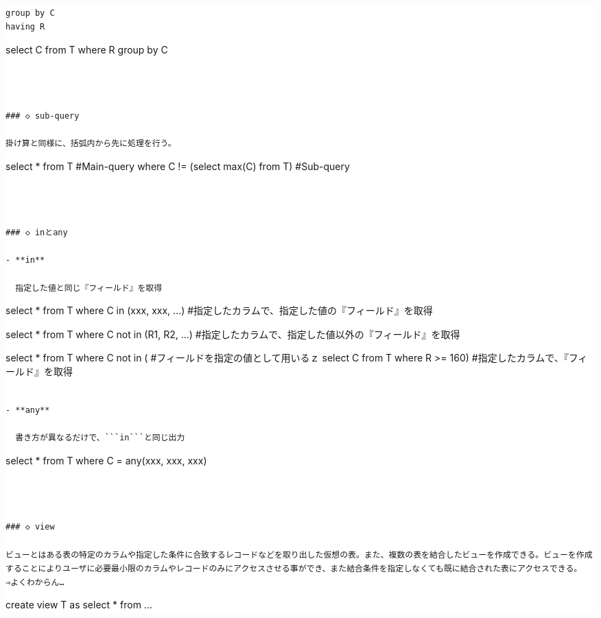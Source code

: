 	group by C
	having R 
```

```
select C
	from T
	where R
	group by C
```



### ◇ sub-query

掛け算と同様に、括弧内から先に処理を行う。

```
select * from T  #Main-query
	where C != (select max(C) from T)  #Sub-query
```



### ◇ inとany

- **in**

  指定した値と同じ『フィールド』を取得

```
select * from T
	where C in (xxx, xxx, ...)  #指定したカラムで、指定した値の『フィールド』を取得
```

```
select * from T
	where C not in (R1, R2, ...)  #指定したカラムで、指定した値以外の『フィールド』を取得
```

```
select * from T
	where C not in ( #フィールドを指定の値として用いるｚ
		select C from T where R >= 160)  #指定したカラムで、『フィールド』を取得
```

- **any**

  書き方が異なるだけで、```in```と同じ出力

```
select * from T
	where C = any(xxx, xxx, xxx)
```



### ◇ view

ビューとはある表の特定のカラムや指定した条件に合致するレコードなどを取り出した仮想の表。また、複数の表を結合したビューを作成できる。ビューを作成することによりユーザに必要最小限のカラムやレコードのみにアクセスさせる事ができ、また結合条件を指定しなくても既に結合された表にアクセスできる。
⇒よくわからん…

```
create view T as
	select * from ...
```
```